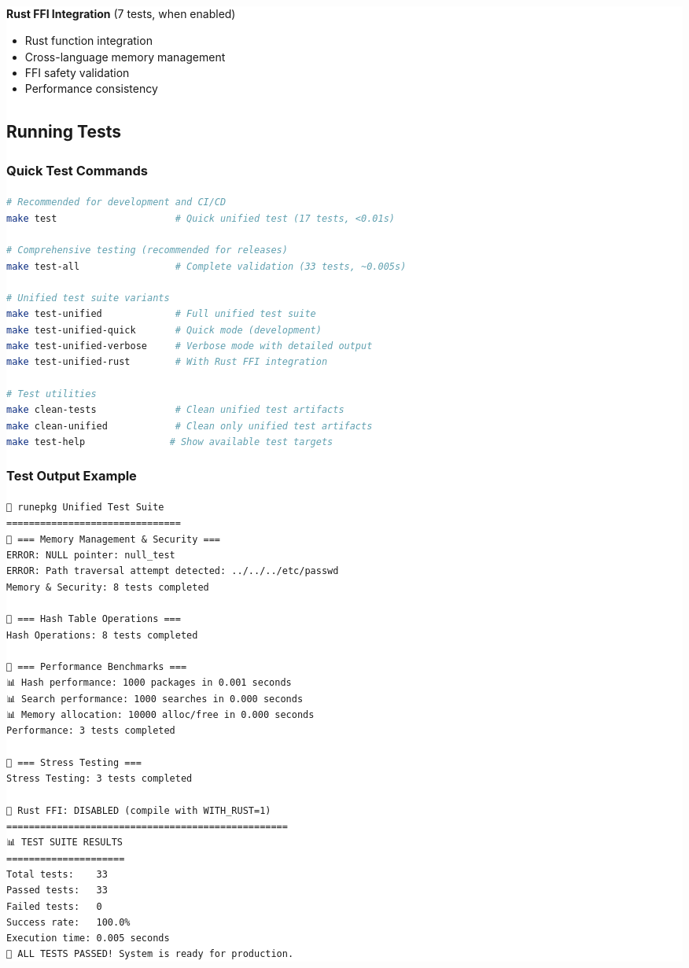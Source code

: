**Rust FFI Integration** (7 tests, when enabled)
- Rust function integration
- Cross-language memory management
- FFI safety validation
- Performance consistency
## Running Tests

### Quick Test Commands

```bash
# Recommended for development and CI/CD
make test                     # Quick unified test (17 tests, <0.01s)

# Comprehensive testing (recommended for releases)
make test-all                 # Complete validation (33 tests, ~0.005s)

# Unified test suite variants
make test-unified             # Full unified test suite
make test-unified-quick       # Quick mode (development)
make test-unified-verbose     # Verbose mode with detailed output
make test-unified-rust        # With Rust FFI integration

# Test utilities
make clean-tests              # Clean unified test artifacts
make clean-unified            # Clean only unified test artifacts
make test-help               # Show available test targets
```

### Test Output Example

```
🚀 runepkg Unified Test Suite
===============================
🧪 === Memory Management & Security ===
ERROR: NULL pointer: null_test
ERROR: Path traversal attempt detected: ../../../etc/passwd
Memory & Security: 8 tests completed

🧪 === Hash Table Operations ===
Hash Operations: 8 tests completed

🧪 === Performance Benchmarks ===
📊 Hash performance: 1000 packages in 0.001 seconds
📊 Search performance: 1000 searches in 0.000 seconds
📊 Memory allocation: 10000 alloc/free in 0.000 seconds
Performance: 3 tests completed

🧪 === Stress Testing ===
Stress Testing: 3 tests completed

🦀 Rust FFI: DISABLED (compile with WITH_RUST=1)
==================================================
📊 TEST SUITE RESULTS
=====================
Total tests:    33
Passed tests:   33
Failed tests:   0
Success rate:   100.0%
Execution time: 0.005 seconds
🎉 ALL TESTS PASSED! System is ready for production.
```
